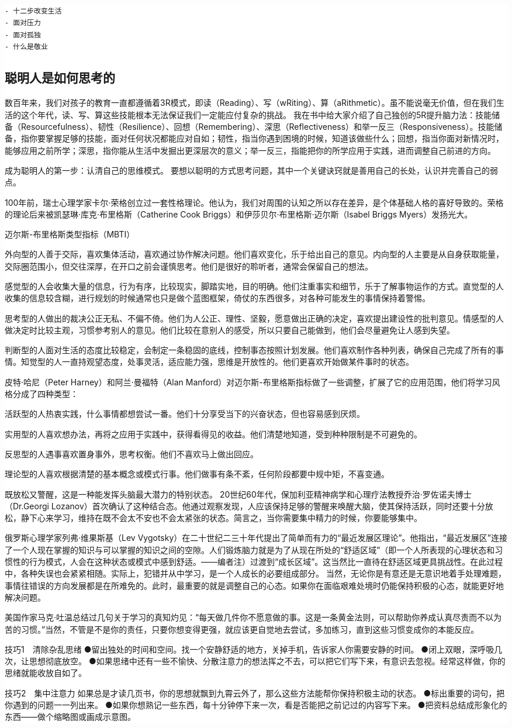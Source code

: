     - 十二步改变生活
    - 面对压力
    - 面对孤独
    - 什么是敬业



## 聪明人是如何思考的

数百年来，我们对孩子的教育一直都遵循着3R模式，即读（Reading）、写（wRiting）、算（aRithmetic）。虽不能说毫无价值，但在我们生活的这个年代，读、写、算这些技能根本无法保证我们一定能应付复杂的挑战。 我在书中给大家介绍了自己独创的5R提升脑力法：技能储备（Resourcefulness）、韧性（Resilience）、回想（Remembering）、深思（Reflectiveness）和举一反三（Responsiveness）。技能储备，指你要掌握足够的技能，面对任何状况都能应对自如；韧性，指当你遇到困境的时候，知道该做些什么；回想，指当你面对新情况时，能够应用之前所学；深思，指你能从生活中发掘出更深层次的意义；举一反三，指能把你的所学应用于实践，进而调整自己前进的方向。

成为聪明人的第一步：认清自己的思维模式。 要想以聪明的方式思考问题，其中一个关键诀窍就是善用自己的长处，认识并完善自己的弱点。

100年前，瑞士心理学家卡尔·荣格创立过一套性格理论。他认为，我们对周围的认知之所以存在差异，是个体基础人格的喜好导致的。荣格的理论后来被凯瑟琳·库克·布里格斯（Catherine Cook Briggs）和伊莎贝尔·布里格斯·迈尔斯（Isabel Briggs Myers）发扬光大。

迈尔斯-布里格斯类型指标（MBTI）

外向型的人善于交际，喜欢集体活动，喜欢通过协作解决问题。他们喜欢变化，乐于给出自己的意见。内向型的人主要是从自身获取能量，交际圈范围小，但交往深厚，在开口之前会谨慎思考。他们是很好的聆听者，通常会保留自己的想法。

感觉型的人会收集大量的信息，行为有序，比较现实，脚踏实地，目的明确。他们注重事实和细节，乐于了解事物运作的方式。直觉型的人收集的信息较含糊，进行规划的时候通常也只是做个蓝图框架，倚仗的东西很多，对各种可能发生的事情保持着警惕。

思考型的人做出的裁决公正无私、不偏不倚。他们为人公正、理性、坚毅，愿意做出正确的决定，喜欢提出建设性的批判意见。情感型的人做决定时比较主观，习惯参考别人的意见。他们比较在意别人的感受，所以只要自己能做到，他们会尽量避免让人感到失望。

判断型的人面对生活的态度比较稳定，会制定一条稳固的底线，控制事态按照计划发展。他们喜欢制作各种列表，确保自己完成了所有的事情。知觉型的人一直持观望态度，处事灵活，适应能力强，思维是开放性的。他们更喜欢开始做某件事时的状态。

皮特·哈尼（Peter Harney）和阿兰·曼福特（Alan Manford）对迈尔斯-布里格斯指标做了一些调整，扩展了它的应用范围，他们将学习风格分成了四种类型：

活跃型的人热衷实践，什么事情都想尝试一番。他们十分享受当下的兴奋状态，但也容易感到厌烦。

实用型的人喜欢想办法，再将之应用于实践中，获得看得见的收益。他们清楚地知道，受到种种限制是不可避免的。

反思型的人遇事喜欢置身事外，思考权衡。他们不喜欢马上做出回应。

理论型的人喜欢根据清楚的基本概念或模式行事。他们做事有条不紊，任何阶段都要中规中矩，不喜变通。

既放松又警醒，这是一种能发挥头脑最大潜力的特别状态。 20世纪60年代，保加利亚精神病学和心理疗法教授乔治·罗佐诺夫博士（Dr.Georgi Lozanov）首次确认了这种结合态。他通过观察发现，人应该保持足够的警醒来唤醒大脑，使其保持活跃，同时还要十分放松，静下心来学习，维持在既不会太不安也不会太紧张的状态。简言之，当你需要集中精力的时候，你要能够集中。

俄罗斯心理学家列弗·维果斯基（Lev Vygotsky）在二十世纪二三十年代提出了简单而有力的“最近发展区理论”。他指出，“最近发展区”连接了一个人现在掌握的知识与可以掌握的知识之间的空隙。人们锻炼脑力就是为了从现在所处的“舒适区域”（即一个人所表现的心理状态和习惯性的行为模式，人会在这种状态或模式中感到舒适。——编者注）过渡到“成长区域”。这当然比一直待在舒适区域更具挑战性。在此过程中，各种失误也会紧紧相随。实际上，犯错并从中学习，是一个人成长的必要组成部分。 当然，无论你是有意还是无意识地着手处理难题，事情往错误的方向发展都是在所难免的。此时，最重要的就是调整自己的心态。如果你在面临艰难处境时仍能保持积极的心态，就能更好地解决问题。

美国作家马克·吐温总结过几句关于学习的真知灼见：“每天做几件你不愿意做的事。这是一条黄金法则，可以帮助你养成认真尽责而不以为苦的习惯。”当然，不管是不是你的责任，只要你想变得更强，就应该更自觉地去尝试，多加练习，直到这些习惯变成你的本能反应。

技巧1　清除杂乱思绪 ●留出独处的时间和空间。找一个安静舒适的地方，关掉手机，告诉家人你需要安静的时间。 ●闭上双眼，深呼吸几次，让思想彻底放空。 ●如果思绪中还有一些不愉快、分散注意力的想法挥之不去，可以把它们写下来，有意识去忽视。经常这样做，你的思绪就能收放自如了。

技巧2　集中注意力 如果总是才读几页书，你的思想就飘到九霄云外了，那么这些方法能帮你保持积极主动的状态。 ●标出重要的词句，把你遇到的问题一一列出来。 ●如果你想熟记一些东西，每十分钟停下来一次，看是否能把之前记过的内容写下来。 ●把资料总结成形象化的东西——做个缩略图或画成示意图。
